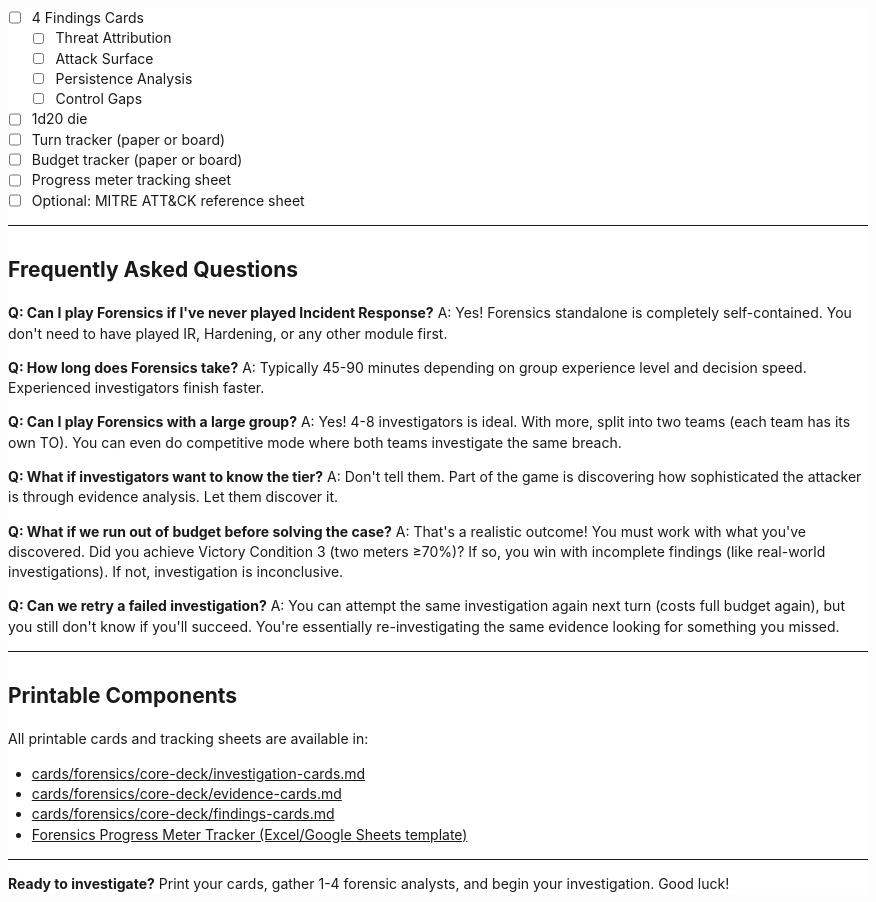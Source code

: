 - [ ] 4 Findings Cards
  - [ ] Threat Attribution
  - [ ] Attack Surface
  - [ ] Persistence Analysis
  - [ ] Control Gaps

- [ ] 1d20 die
- [ ] Turn tracker (paper or board)
- [ ] Budget tracker (paper or board)
- [ ] Progress meter tracking sheet
- [ ] Optional: MITRE ATT&CK reference sheet

---

## Frequently Asked Questions

**Q: Can I play Forensics if I've never played Incident Response?**
A: Yes! Forensics standalone is completely self-contained. You don't need to have played IR, Hardening, or any other module first.

**Q: How long does Forensics take?**
A: Typically 45-90 minutes depending on group experience level and decision speed. Experienced investigators finish faster.

**Q: Can I play Forensics with a large group?**
A: Yes! 4-8 investigators is ideal. With more, split into two teams (each team has its own TO). You can even do competitive mode where both teams investigate the same breach.

**Q: What if investigators want to know the tier?**
A: Don't tell them. Part of the game is discovering how sophisticated the attacker is through evidence analysis. Let them discover it.

**Q: What if we run out of budget before solving the case?**
A: That's a realistic outcome! You must work with what you've discovered. Did you achieve Victory Condition 3 (two meters ≥70%)? If so, you win with incomplete findings (like real-world investigations). If not, investigation is inconclusive.

**Q: Can we retry a failed investigation?**
A: You can attempt the same investigation again next turn (costs full budget again), but you still don't know if you'll succeed. You're essentially re-investigating the same evidence looking for something you missed.

---

## Printable Components

All printable cards and tracking sheets are available in:
- [cards/forensics/core-deck/investigation-cards.md](../../cards/forensics/core-deck/investigation-cards.md)
- [cards/forensics/core-deck/evidence-cards.md](../../cards/forensics/core-deck/evidence-cards.md)
- [cards/forensics/core-deck/findings-cards.md](../../cards/forensics/core-deck/findings-cards.md)
- [Forensics Progress Meter Tracker (Excel/Google Sheets template)](../../assets/forensics-tracker-template.xlsx)

---

**Ready to investigate?** Print your cards, gather 1-4 forensic analysts, and begin your investigation. Good luck!

